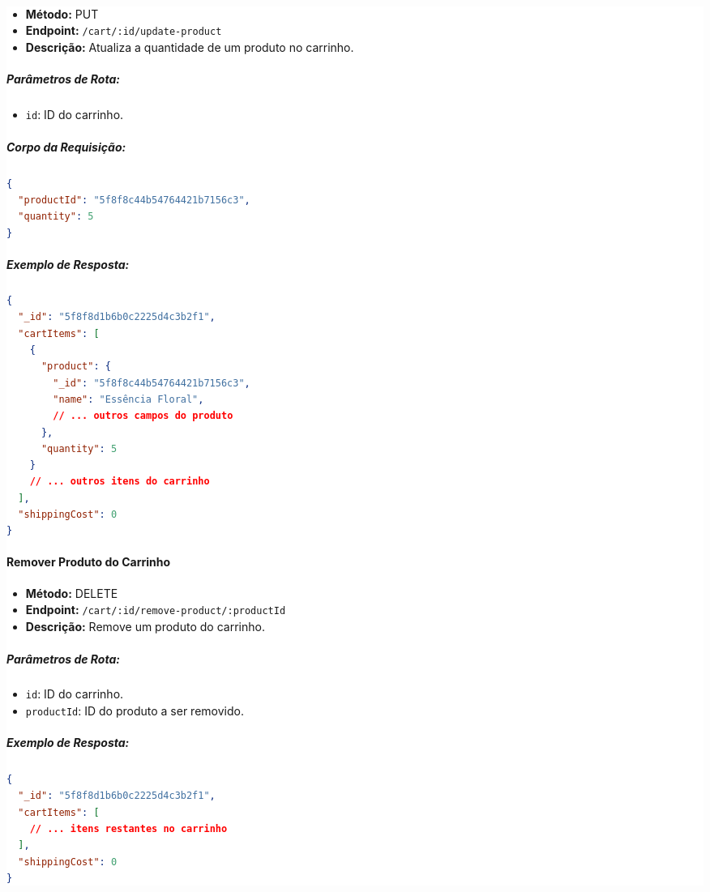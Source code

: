 - **Método:** PUT
- **Endpoint:** `/cart/:id/update-product`
- **Descrição:** Atualiza a quantidade de um produto no carrinho.

##### Parâmetros de Rota:

- `id`: ID do carrinho.

##### Corpo da Requisição:

```json
{
  "productId": "5f8f8c44b54764421b7156c3",
  "quantity": 5
}
```

##### Exemplo de Resposta:

```json
{
  "_id": "5f8f8d1b6b0c2225d4c3b2f1",
  "cartItems": [
    {
      "product": {
        "_id": "5f8f8c44b54764421b7156c3",
        "name": "Essência Floral",
        // ... outros campos do produto
      },
      "quantity": 5
    }
    // ... outros itens do carrinho
  ],
  "shippingCost": 0
}
```

#### Remover Produto do Carrinho

- **Método:** DELETE
- **Endpoint:** `/cart/:id/remove-product/:productId`
- **Descrição:** Remove um produto do carrinho.

##### Parâmetros de Rota:

- `id`: ID do carrinho.
- `productId`: ID do produto a ser removido.

##### Exemplo de Resposta:

```json
{
  "_id": "5f8f8d1b6b0c2225d4c3b2f1",
  "cartItems": [
    // ... itens restantes no carrinho
  ],
  "shippingCost": 0
}
```

